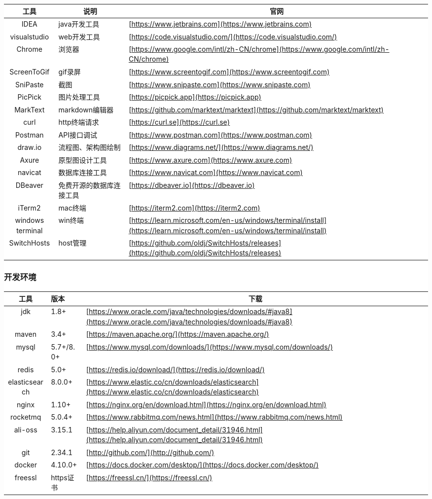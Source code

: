 |        工具        | 说明           | 官网                                                                                                                       | 
|:----------------:|--------------|--------------------------------------------------------------------------------------------------------------------------|
|       IDEA       | java开发工具     | [https://www.jetbrains.com](https://www.jetbrains.com)                                                                   |
|   visualstudio   | web开发工具      | [https://code.visualstudio.com/](https://code.visualstudio.com/)                                                         |
|      Chrome      | 浏览器          | [https://www.google.com/intl/zh-CN/chrome](https://www.google.com/intl/zh-CN/chrome)                                     |
|   ScreenToGif    | gif录屏        | [https://www.screentogif.com](https://www.screentogif.com)                                                               |
|     SniPaste     | 截图           | [https://www.snipaste.com](https://www.snipaste.com)                                                                     |
|     PicPick      | 图片处理工具       | [https://picpick.app](https://picpick.app)                                                                               |
|     MarkText     | markdown编辑器  | [https://github.com/marktext/marktext](https://github.com/marktext/marktext)                                             |
|       curl       | http终端请求     | [https://curl.se](https://curl.se)                                                                                       |
|     Postman      | API接口调试      | [https://www.postman.com](https://www.postman.com)                                                                       |
|     draw.io      | 流程图、架构图绘制    | [https://www.diagrams.net/](https://www.diagrams.net/)                                                                   |
|      Axure       | 原型图设计工具      | [https://www.axure.com](https://www.axure.com)                                                                           |
|     navicat      | 数据库连接工具      | [https://www.navicat.com](https://www.navicat.com)                                                                       |
|     DBeaver      | 免费开源的数据库连接工具 | [https://dbeaver.io](https://dbeaver.io)                                                                                 |
|      iTerm2      | mac终端        | [https://iterm2.com](https://iterm2.com)                                                                                 |
| windows terminal | win终端        | [https://learn.microsoft.com/en-us/windows/terminal/install](https://learn.microsoft.com/en-us/windows/terminal/install) |
|   SwitchHosts    | host管理       | [https://github.com/oldj/SwitchHosts/releases](https://github.com/oldj/SwitchHosts/releases)                             |


### 开发环境

|      工具       | 版本        | 下载                                                                                                                     |
|:-------------:|:----------|------------------------------------------------------------------------------------------------------------------------|
|      jdk      | 1.8+      | [https://www.oracle.com/java/technologies/downloads/#java8](https://www.oracle.com/java/technologies/downloads/#java8) |
|     maven     | 3.4+      | [https://maven.apache.org/](https://maven.apache.org/)                                                                 |
|     mysql     | 5.7+/8.0+ | [https://www.mysql.com/downloads/](https://www.mysql.com/downloads/)                                                   |
|     redis     | 5.0+      | [https://redis.io/download/](https://redis.io/download/)                                                               |
| elasticsearch | 8.0.0+    | [https://www.elastic.co/cn/downloads/elasticsearch](https://www.elastic.co/cn/downloads/elasticsearch)                 |
|     nginx     | 1.10+     | [https://nginx.org/en/download.html](https://nginx.org/en/download.html)                                               |
|   rocketmq    | 5.0.4+    | [https://www.rabbitmq.com/news.html](https://www.rabbitmq.com/news.html)                                               |
|    ali-oss    | 3.15.1    | [https://help.aliyun.com/document_detail/31946.html](https://help.aliyun.com/document_detail/31946.html)               |
|      git      | 2.34.1    | [http://github.com/](http://github.com/)                                                                               |
|    docker     | 4.10.0+   | [https://docs.docker.com/desktop/](https://docs.docker.com/desktop/)                                                   |
|    freessl    | https证书   | [https://freessl.cn/](https://freessl.cn/)                                                                             |

